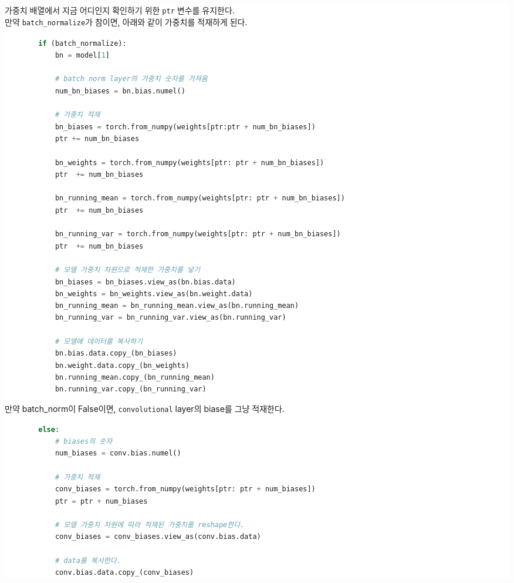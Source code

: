 가중치 배열에서 지금 어디인지 확인하기 위한 `ptr` 변수를 유지한다.  
만약 `batch_normalize`가 참이면, 아래와 같이 가중치를 적재하게 된다.  

```python
        if (batch_normalize):
            bn = model[1]

            # batch norm layer의 가중치 숫자를 가져옴
            num_bn_biases = bn.bias.numel()

            # 가중치 적재
            bn_biases = torch.from_numpy(weights[ptr:ptr + num_bn_biases])
            ptr += num_bn_biases

            bn_weights = torch.from_numpy(weights[ptr: ptr + num_bn_biases])
            ptr  += num_bn_biases

            bn_running_mean = torch.from_numpy(weights[ptr: ptr + num_bn_biases])
            ptr  += num_bn_biases

            bn_running_var = torch.from_numpy(weights[ptr: ptr + num_bn_biases])
            ptr  += num_bn_biases

            # 모델 가중치 차원으로 적재한 가중치를 넣기
            bn_biases = bn_biases.view_as(bn.bias.data)
            bn_weights = bn_weights.view_as(bn.weight.data)
            bn_running_mean = bn_running_mean.view_as(bn.running_mean)
            bn_running_var = bn_running_var.view_as(bn.running_var)

            # 모델에 데이터를 복사하기
            bn.bias.data.copy_(bn_biases)
            bn.weight.data.copy_(bn_weights)
            bn.running_mean.copy_(bn_running_mean)
            bn.running_var.copy_(bn_running_var)
```

만약 batch_norm이 False이면, `convolutional` layer의 biase를 그냥 적재한다.  

```python
        else:
            # biases의 숫자
            num_biases = conv.bias.numel()

            # 가중치 적재
            conv_biases = torch.from_numpy(weights[ptr: ptr + num_biases])
            ptr = ptr + num_biases

            # 모델 가중치 차원에 따라 적재된 가중치를 reshape한다.
            conv_biases = conv_biases.view_as(conv.bias.data)

            # data를 복사한다.
            conv.bias.data.copy_(conv_biases)
```
